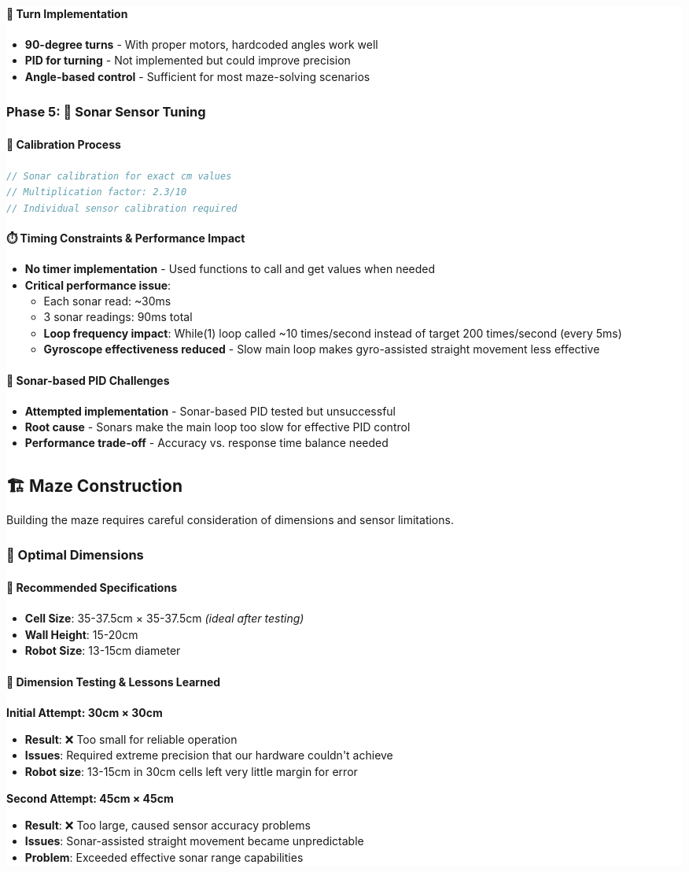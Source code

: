 #### 🔄 Turn Implementation
- **90-degree turns** - With proper motors, hardcoded angles work well
- **PID for turning** - Not implemented but could improve precision
- **Angle-based control** - Sufficient for most maze-solving scenarios

### Phase 5: 📡 Sonar Sensor Tuning

#### 🎯 Calibration Process
```cpp
// Sonar calibration for exact cm values
// Multiplication factor: 2.3/10
// Individual sensor calibration required
```

#### ⏱️ Timing Constraints & Performance Impact
- **No timer implementation** - Used functions to call and get values when needed
- **Critical performance issue**:
  - Each sonar read: ~30ms
  - 3 sonar readings: 90ms total
  - **Loop frequency impact**: While(1) loop called ~10 times/second instead of target 200 times/second (every 5ms)
  - **Gyroscope effectiveness reduced** - Slow main loop makes gyro-assisted straight movement less effective

#### 🚫 Sonar-based PID Challenges
- **Attempted implementation** - Sonar-based PID tested but unsuccessful
- **Root cause** - Sonars make the main loop too slow for effective PID control
- **Performance trade-off** - Accuracy vs. response time balance needed

## 🏗️ Maze Construction

Building the maze requires careful consideration of dimensions and sensor limitations.

### 📐 Optimal Dimensions

#### 🎯 Recommended Specifications
- **Cell Size**: 35-37.5cm × 35-37.5cm *(ideal after testing)*
- **Wall Height**: 15-20cm
- **Robot Size**: 13-15cm diameter

#### 📏 Dimension Testing & Lessons Learned

**Initial Attempt: 30cm × 30cm**
- **Result**: ❌ Too small for reliable operation
- **Issues**: Required extreme precision that our hardware couldn't achieve
- **Robot size**: 13-15cm in 30cm cells left very little margin for error

**Second Attempt: 45cm × 45cm**  
- **Result**: ❌ Too large, caused sensor accuracy problems
- **Issues**: Sonar-assisted straight movement became unpredictable
- **Problem**: Exceeded effective sonar range capabilities
